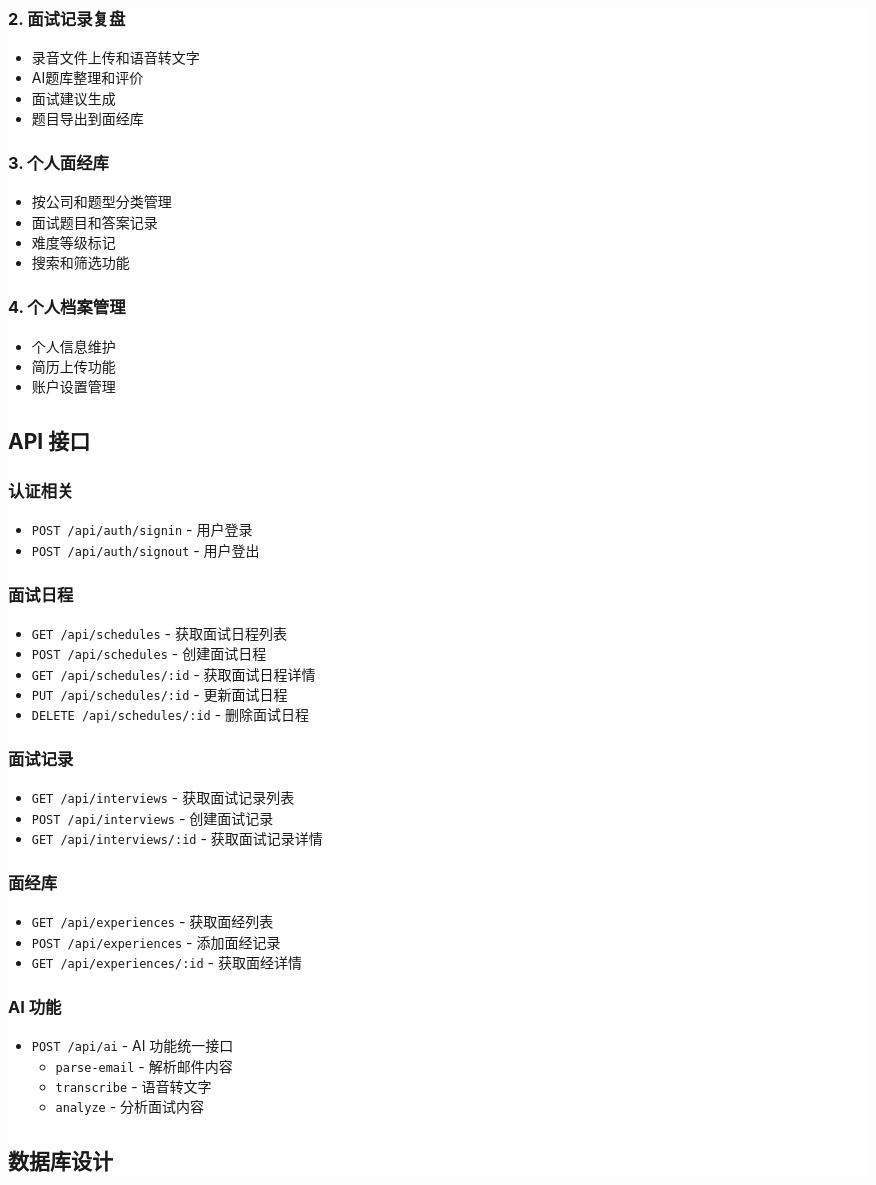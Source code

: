 ### 2. 面试记录复盘

- 录音文件上传和语音转文字
- AI题库整理和评价
- 面试建议生成
- 题目导出到面经库

### 3. 个人面经库

- 按公司和题型分类管理
- 面试题目和答案记录
- 难度等级标记
- 搜索和筛选功能

### 4. 个人档案管理

- 个人信息维护
- 简历上传功能
- 账户设置管理

## API 接口

### 认证相关
- `POST /api/auth/signin` - 用户登录
- `POST /api/auth/signout` - 用户登出

### 面试日程
- `GET /api/schedules` - 获取面试日程列表
- `POST /api/schedules` - 创建面试日程
- `GET /api/schedules/:id` - 获取面试日程详情
- `PUT /api/schedules/:id` - 更新面试日程
- `DELETE /api/schedules/:id` - 删除面试日程

### 面试记录
- `GET /api/interviews` - 获取面试记录列表
- `POST /api/interviews` - 创建面试记录
- `GET /api/interviews/:id` - 获取面试记录详情

### 面经库
- `GET /api/experiences` - 获取面经列表
- `POST /api/experiences` - 添加面经记录
- `GET /api/experiences/:id` - 获取面经详情

### AI 功能
- `POST /api/ai` - AI 功能统一接口
  - `parse-email` - 解析邮件内容
  - `transcribe` - 语音转文字
  - `analyze` - 分析面试内容

## 数据库设计
